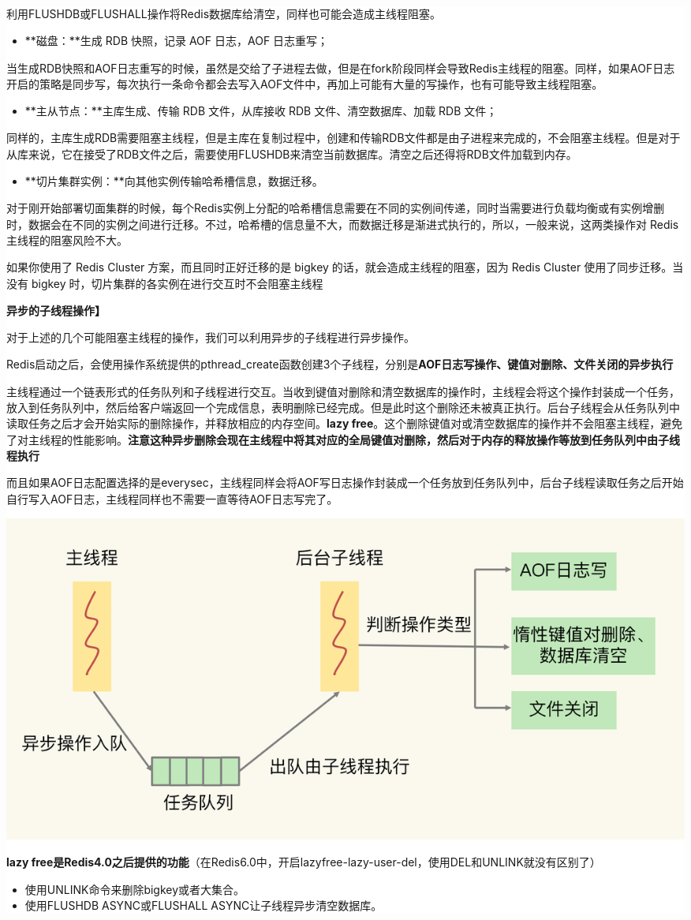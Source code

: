 利用FLUSHDB或FLUSHALL操作将Redis数据库给清空，同样也可能会造成主线程阻塞。

- **磁盘：**生成 RDB 快照，记录 AOF 日志，AOF 日志重写；

当生成RDB快照和AOF日志重写的时候，虽然是交给了子进程去做，但是在fork阶段同样会导致Redis主线程的阻塞。同样，如果AOF日志开启的策略是同步写，每次执行一条命令都会去写入AOF文件中，再加上可能有大量的写操作，也有可能导致主线程阻塞。

- **主从节点：**主库生成、传输 RDB 文件，从库接收 RDB 文件、清空数据库、加载 RDB 文件；

同样的，主库生成RDB需要阻塞主线程，但是主库在复制过程中，创建和传输RDB文件都是由子进程来完成的，不会阻塞主线程。但是对于从库来说，它在接受了RDB文件之后，需要使用FLUSHDB来清空当前数据库。清空之后还得将RDB文件加载到内存。

- **切片集群实例：**向其他实例传输哈希槽信息，数据迁移。

对于刚开始部署切面集群的时候，每个Redis实例上分配的哈希槽信息需要在不同的实例间传递，同时当需要进行负载均衡或有实例增删时，数据会在不同的实例之间进行迁移。不过，哈希槽的信息量不大，而数据迁移是渐进式执行的，所以，一般来说，这两类操作对 Redis 主线程的阻塞风险不大。

如果你使用了 Redis Cluster 方案，而且同时正好迁移的是 bigkey 的话，就会造成主线程的阻塞，因为 Redis Cluster 使用了同步迁移。当没有 bigkey 时，切片集群的各实例在进行交互时不会阻塞主线程

**异步的子线程操作】**

对于上述的几个可能阻塞主线程的操作，我们可以利用异步的子线程进行异步操作。

Redis启动之后，会使用操作系统提供的pthread_create函数创建3个子线程，分别是**AOF日志写操作、键值对删除、文件关闭的异步执行**

主线程通过一个链表形式的任务队列和子线程进行交互。当收到键值对删除和清空数据库的操作时，主线程会将这个操作封装成一个任务，放入到任务队列中，然后给客户端返回一个完成信息，表明删除已经完成。但是此时这个删除还未被真正执行。后台子线程会从任务队列中读取任务之后才会开始实际的删除操作，并释放相应的内存空间。**lazy free**。这个删除键值对或清空数据库的操作并不会阻塞主线程，避免了对主线程的性能影响。**注意这种异步删除会现在主线程中将其对应的全局键值对删除，然后对于内存的释放操作等放到任务队列中由子线程执行**

而且如果AOF日志配置选择的是everysec，主线程同样会将AOF写日志操作封装成一个任务放到任务队列中，后台子线程读取任务之后开始自行写入AOF日志，主线程同样也不需要一直等待AOF日志写完了。

![img](IMG/深入理解Redis.assets/ae004728bfe6d3771c7424e4161e7969.jpg)

**lazy free是Redis4.0之后提供的功能**（在Redis6.0中，开启lazyfree-lazy-user-del，使用DEL和UNLINK就没有区别了）

- 使用UNLINK命令来删除bigkey或者大集合。
- 使用FLUSHDB ASYNC或FLUSHALL ASYNC让子线程异步清空数据库。
